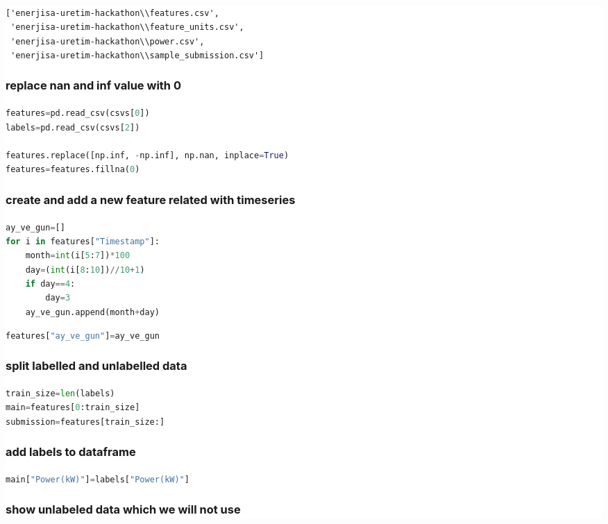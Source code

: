 ```python
```




    ['enerjisa-uretim-hackathon\\features.csv',
     'enerjisa-uretim-hackathon\\feature_units.csv',
     'enerjisa-uretim-hackathon\\power.csv',
     'enerjisa-uretim-hackathon\\sample_submission.csv']



### replace nan and inf value with 0


```python
features=pd.read_csv(csvs[0])
labels=pd.read_csv(csvs[2])

features.replace([np.inf, -np.inf], np.nan, inplace=True)
features=features.fillna(0)
```

### create and add a new feature related with timeseries


```python
ay_ve_gun=[]
for i in features["Timestamp"]:
    month=int(i[5:7])*100
    day=(int(i[8:10])//10+1)
    if day==4:
        day=3
    ay_ve_gun.append(month+day)
```


```python
features["ay_ve_gun"]=ay_ve_gun
```

### split labelled and unlabelled data


```python
train_size=len(labels)
main=features[0:train_size]
submission=features[train_size:]
```

### add labels to dataframe


```python
main["Power(kW)"]=labels["Power(kW)"]
```

###  show unlabeled data which we will not use
